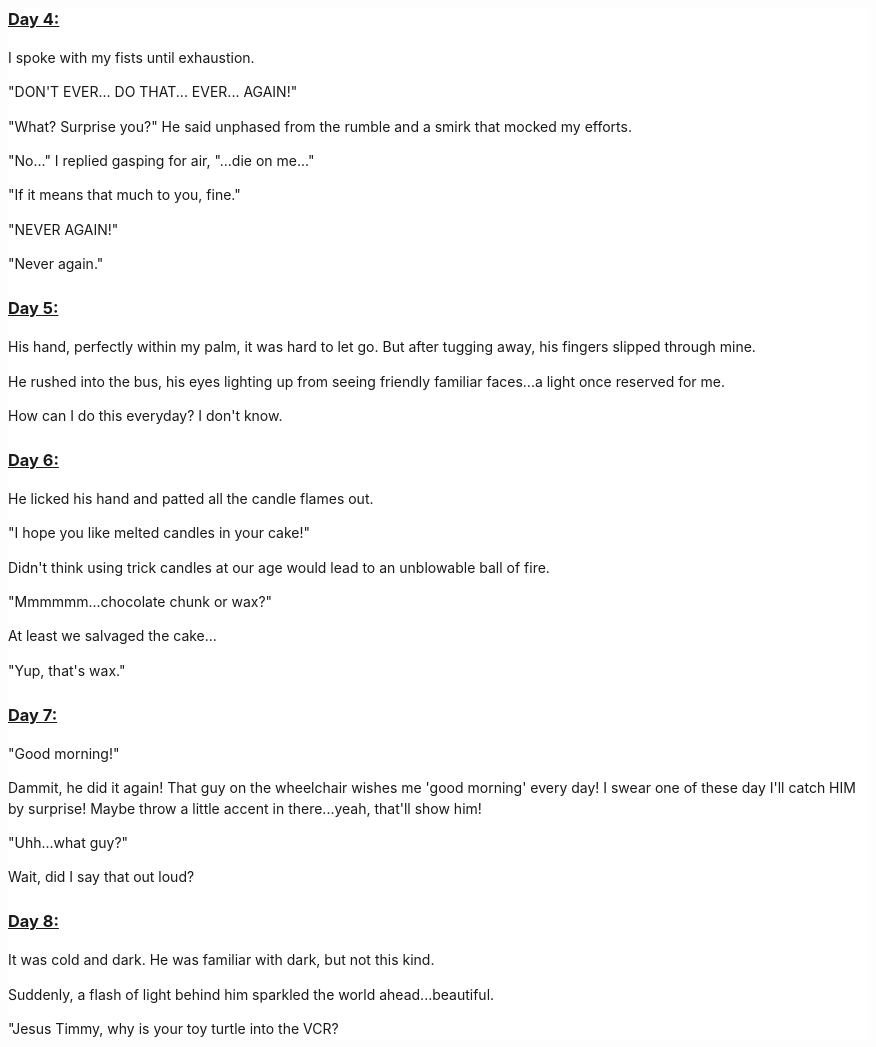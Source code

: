 
### <a name="day-4" href="#day-4">Day 4:</a>
I spoke with my fists until exhaustion.

"DON'T EVER... DO THAT... EVER... AGAIN!"

"What? Surprise you?" He said unphased from the rumble and a smirk that mocked my efforts.

"No..." I replied gasping for air, "...die on me..."

"If it means that much to you, fine."

"NEVER AGAIN!"

"Never again."


### <a name="day-5" href="#day-5">Day 5:</a>
His hand, perfectly within my palm, it was hard to let go. But after tugging away, his fingers slipped through mine.

He rushed into the bus, his eyes lighting up from seeing friendly familiar faces...a light once reserved for me.

How can I do this everyday? I don't know.


### <a name="day-6" href="#day-6">Day 6:</a>
He licked his hand and patted all the candle flames out.

"I hope you like melted candles in your cake!"

Didn't think using trick candles at our age would lead to an unblowable ball of fire.

"Mmmmmm...chocolate chunk or wax?"

At least we salvaged the cake...

"Yup, that's wax."


### <a name="day-7" href="#day-7">Day 7:</a>
"Good morning!"

Dammit, he did it again! That guy on the wheelchair wishes me 'good morning' every day! I swear one of these day I'll catch HIM by surprise! Maybe throw a little accent in there...yeah, that'll show him!

"Uhh...what guy?"

Wait, did I say that out loud?


### <a name="day-8" href="#day-8">Day 8:</a>
It was cold and dark. He was familiar with dark, but not this kind.

Suddenly, a flash of light behind him sparkled the world ahead...beautiful.

"Jesus Timmy, why is your toy turtle into the VCR?
